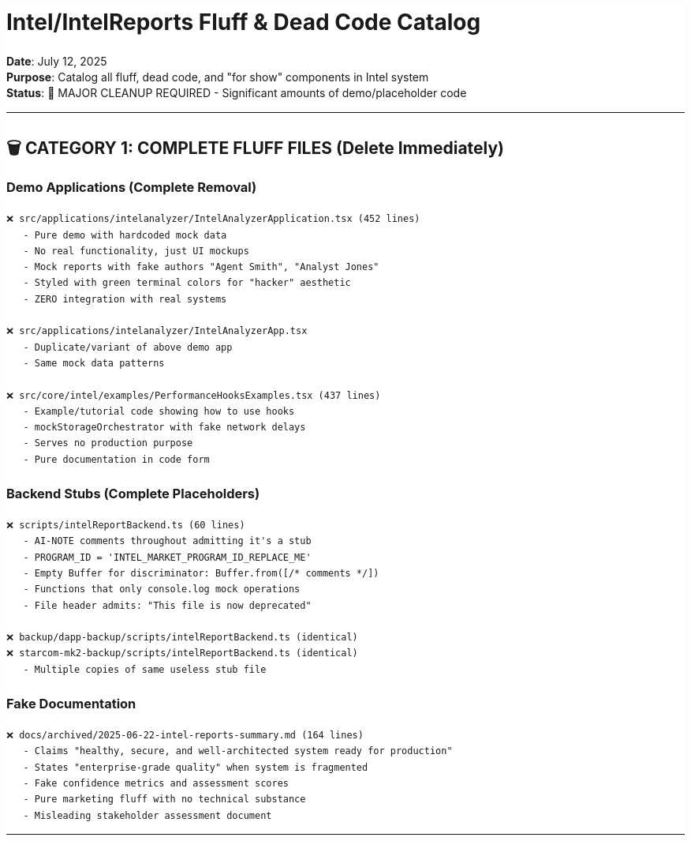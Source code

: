 # Intel/IntelReports Fluff & Dead Code Catalog

**Date**: July 12, 2025  
**Purpose**: Catalog all fluff, dead code, and "for show" components in Intel system  
**Status**: 🚨 MAJOR CLEANUP REQUIRED - Significant amounts of demo/placeholder code  

---

## 🗑️ **CATEGORY 1: COMPLETE FLUFF FILES (Delete Immediately)**

### **Demo Applications (Complete Removal)**
```
❌ src/applications/intelanalyzer/IntelAnalyzerApplication.tsx (452 lines)
   - Pure demo with hardcoded mock data
   - No real functionality, just UI mockups
   - Mock reports with fake authors "Agent Smith", "Analyst Jones"
   - Styled with green terminal colors for "hacker" aesthetic
   - ZERO integration with real systems

❌ src/applications/intelanalyzer/IntelAnalyzerApp.tsx  
   - Duplicate/variant of above demo app
   - Same mock data patterns

❌ src/core/intel/examples/PerformanceHooksExamples.tsx (437 lines)
   - Example/tutorial code showing how to use hooks
   - mockStorageOrchestrator with fake network delays
   - Serves no production purpose
   - Pure documentation in code form
```

### **Backend Stubs (Complete Placeholders)**
```
❌ scripts/intelReportBackend.ts (60 lines)
   - AI-NOTE comments throughout admitting it's a stub
   - PROGRAM_ID = 'INTEL_MARKET_PROGRAM_ID_REPLACE_ME'
   - Empty Buffer for discriminator: Buffer.from([/* comments */])
   - Functions that only console.log mock operations
   - File header admits: "This file is now deprecated"

❌ backup/dapp-backup/scripts/intelReportBackend.ts (identical)
❌ starcom-mk2-backup/scripts/intelReportBackend.ts (identical)
   - Multiple copies of same useless stub file
```

### **Fake Documentation**
```
❌ docs/archived/2025-06-22-intel-reports-summary.md (164 lines)
   - Claims "healthy, secure, and well-architected system ready for production"
   - States "enterprise-grade quality" when system is fragmented
   - Fake confidence metrics and assessment scores
   - Pure marketing fluff with no technical substance
   - Misleading stakeholder assessment document
```

---
